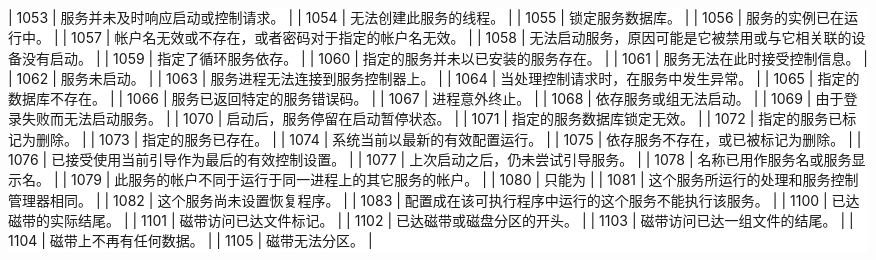 | 1053  | 服务并未及时响应启动或控制请求。                                                                        |
| 1054  | 无法创建此服务的线程。                                                                             |
| 1055  | 锁定服务数据库。                                                                                |
| 1056  | 服务的实例已在运行中。                                                                             |
| 1057  | 帐户名无效或不存在，或者密码对于指定的帐户名无效。                                                               |
| 1058  | 无法启动服务，原因可能是它被禁用或与它相关联的设备没有启动。                                                          |
| 1059  | 指定了循环服务依存。                                                                              |
| 1060  | 指定的服务并未以已安装的服务存在。                                                                       |
| 1061  | 服务无法在此时接受控制信息。                                                                          |
| 1062  | 服务未启动。                                                                                  |
| 1063  | 服务进程无法连接到服务控制器上。                                                                        |
| 1064  | 当处理控制请求时，在服务中发生异常。                                                                      |
| 1065  | 指定的数据库不存在。                                                                              |
| 1066  | 服务已返回特定的服务错误码。                                                                          |
| 1067  | 进程意外终止。                                                                                 |
| 1068  | 依存服务或组无法启动。                                                                             |
| 1069  | 由于登录失败而无法启动服务。                                                                          |
| 1070  | 启动后，服务停留在启动暂停状态。                                                                        |
| 1071  | 指定的服务数据库锁定无效。                                                                           |
| 1072  | 指定的服务已标记为删除。                                                                            |
| 1073  | 指定的服务已存在。                                                                               |
| 1074  | 系统当前以最新的有效配置运行。                                                                         |
| 1075  | 依存服务不存在，或已被标记为删除。                                                                       |
| 1076  | 已接受使用当前引导作为最后的有效控制设置。                                                                   |
| 1077  | 上次启动之后，仍未尝试引导服务。                                                                        |
| 1078  | 名称已用作服务名或服务显示名。                                                                         |
| 1079  | 此服务的帐户不同于运行于同一进程上的其它服务的帐户。                                                              |
| 1080  | 只能为                                                                                     |
| 1081  | 这个服务所运行的处理和服务控制管理器相同。                                                                   |
| 1082  | 这个服务尚未设置恢复程序。                                                                           |
| 1083  | 配置成在该可执行程序中运行的这个服务不能执行该服务。                                                              |
| 1100  | 已达磁带的实际结尾。                                                                              |
| 1101  | 磁带访问已达文件标记。                                                                             |
| 1102  | 已达磁带或磁盘分区的开头。                                                                           |
| 1103  | 磁带访问已达一组文件的结尾。                                                                          |
| 1104  | 磁带上不再有任何数据。                                                                             |
| 1105  | 磁带无法分区。                                                                                 |